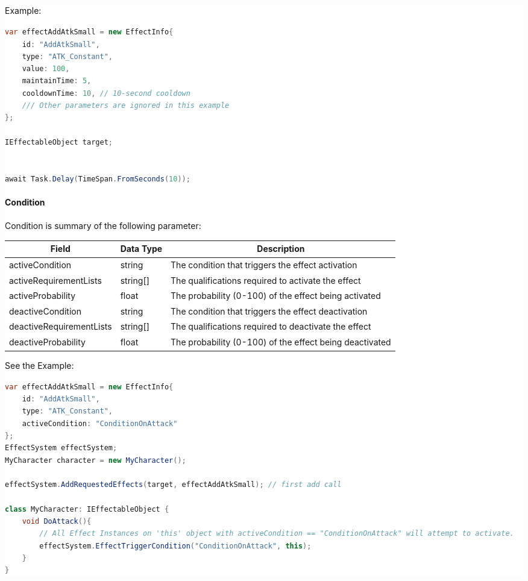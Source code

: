 Example:
```csharp
var effectAddAtkSmall = new EffectInfo{
    id: "AddAtkSmall",
    type: "ATK_Constant",
    value: 100,
    maintainTime: 5,
    cooldownTime: 10, // 10-second cooldown
    /// Other parameters are ignored in this example
};

IEffectableObject target;


await Task.Delay(TimeSpan.FromSeconds(10));


```



#### Condition  
Condition is summary of the following parameter: 

| Field                    | Data Type | Description                                                      |
| ------------------------ | --------- | ---------------------------------------------------------------- |
| activeCondition          | string    | The condition that triggers the effect activation                           |
| activeRequirementLists   | string[]  | The qualifications required to activate the effect |
| activeProbability        | float     | The probability (0-100) of the effect being activated         |
| deactiveCondition        | string    | The condition that triggers the effect deactivation                         |
| deactiveRequirementLists | string[]  | The qualifications required to deactivate the effect            |
| deactiveProbability      | float     | The probability (0-100) of the effect being deactivated          |

See the Example:
```csharp
var effectAddAtkSmall = new EffectInfo{
    id: "AddAtkSmall",
    type: "ATK_Constant",
    activeCondition: "ConditionOnAttack"
};
EffectSystem effectSystem;
MyCharacter character = new MyCharacter();

effectSystem.AddRequestedEffects(target, effectAddAtkSmall); // first add call

class MyCharacter: IEffectableObject {
    void DoAttack(){
        // All Effect Instances on 'this' object with activeCondition == "ConditionOnAttack" will attempt to activate.
        effectSystem.EffectTriggerCondition("ConditionOnAttack", this);
    }
}
```
